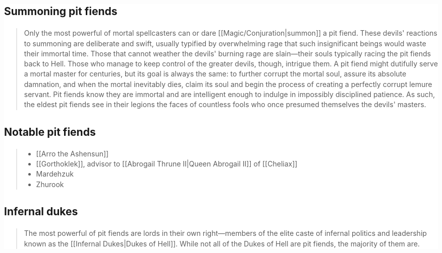 
## Summoning pit fiends

> Only the most powerful of mortal spellcasters can or dare [[Magic/Conjuration|summon]] a pit fiend. These devils' reactions to summoning are deliberate and swift, usually typified by overwhelming rage that such insignificant beings would waste their immortal time. Those that cannot weather the devils' burning rage are slain—their souls typically racing the pit fiends back to Hell. Those who manage to keep control of the greater devils, though, intrigue them. A pit fiend might dutifully serve a mortal master for centuries, but its goal is always the same: to further corrupt the mortal soul, assure its absolute damnation, and when the mortal inevitably dies, claim its soul and begin the process of creating a perfectly corrupt lemure servant. Pit fiends know they are immortal and are intelligent enough to indulge in impossibly disciplined patience. As such, the eldest pit fiends see in their legions the faces of countless fools who once presumed themselves the devils' masters.


## Notable pit fiends

> - [[Arro the Ashensun]]
> - [[Gorthoklek]], advisor to [[Abrogail Thrune II|Queen Abrogail II]] of [[Cheliax]]
> - Mardehzuk
> - Zhurook

## Infernal dukes

> The most powerful of pit fiends are lords in their own right—members of the elite caste of infernal politics and leadership known as the [[Infernal Dukes|Dukes of Hell]]. While not all of the Dukes of Hell are pit fiends, the majority of them are.










